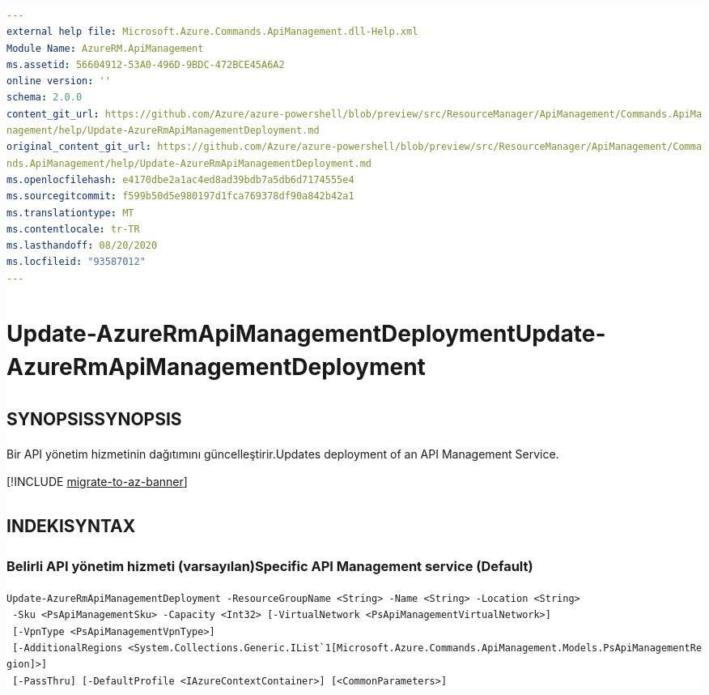 ```yaml
---
external help file: Microsoft.Azure.Commands.ApiManagement.dll-Help.xml
Module Name: AzureRM.ApiManagement
ms.assetid: 56604912-53A0-496D-9BDC-472BCE45A6A2
online version: ''
schema: 2.0.0
content_git_url: https://github.com/Azure/azure-powershell/blob/preview/src/ResourceManager/ApiManagement/Commands.ApiManagement/help/Update-AzureRmApiManagementDeployment.md
original_content_git_url: https://github.com/Azure/azure-powershell/blob/preview/src/ResourceManager/ApiManagement/Commands.ApiManagement/help/Update-AzureRmApiManagementDeployment.md
ms.openlocfilehash: e4170dbe2a1ac4ed8ad39bdb7a5db6d7174555e4
ms.sourcegitcommit: f599b50d5e980197d1fca769378df90a842b42a1
ms.translationtype: MT
ms.contentlocale: tr-TR
ms.lasthandoff: 08/20/2020
ms.locfileid: "93587012"
---
```

# <span data-ttu-id="04e4f-101">Update-AzureRmApiManagementDeployment</span><span class="sxs-lookup"><span data-stu-id="04e4f-101">Update-AzureRmApiManagementDeployment</span></span>

## <span data-ttu-id="04e4f-102">SYNOPSIS</span><span class="sxs-lookup"><span data-stu-id="04e4f-102">SYNOPSIS</span></span>
<span data-ttu-id="04e4f-103">Bir API yönetim hizmetinin dağıtımını güncelleştirir.</span><span class="sxs-lookup"><span data-stu-id="04e4f-103">Updates deployment of an API Management Service.</span></span>

[!INCLUDE [migrate-to-az-banner](../../includes/migrate-to-az-banner.md)]

## <span data-ttu-id="04e4f-104">INDEKI</span><span class="sxs-lookup"><span data-stu-id="04e4f-104">SYNTAX</span></span>

### <span data-ttu-id="04e4f-105">Belirli API yönetim hizmeti (varsayılan)</span><span class="sxs-lookup"><span data-stu-id="04e4f-105">Specific API Management service (Default)</span></span>
```
Update-AzureRmApiManagementDeployment -ResourceGroupName <String> -Name <String> -Location <String>
 -Sku <PsApiManagementSku> -Capacity <Int32> [-VirtualNetwork <PsApiManagementVirtualNetwork>]
 [-VpnType <PsApiManagementVpnType>]
 [-AdditionalRegions <System.Collections.Generic.IList`1[Microsoft.Azure.Commands.ApiManagement.Models.PsApiManagementRegion]>]
 [-PassThru] [-DefaultProfile <IAzureContextContainer>] [<CommonParameters>]
```
